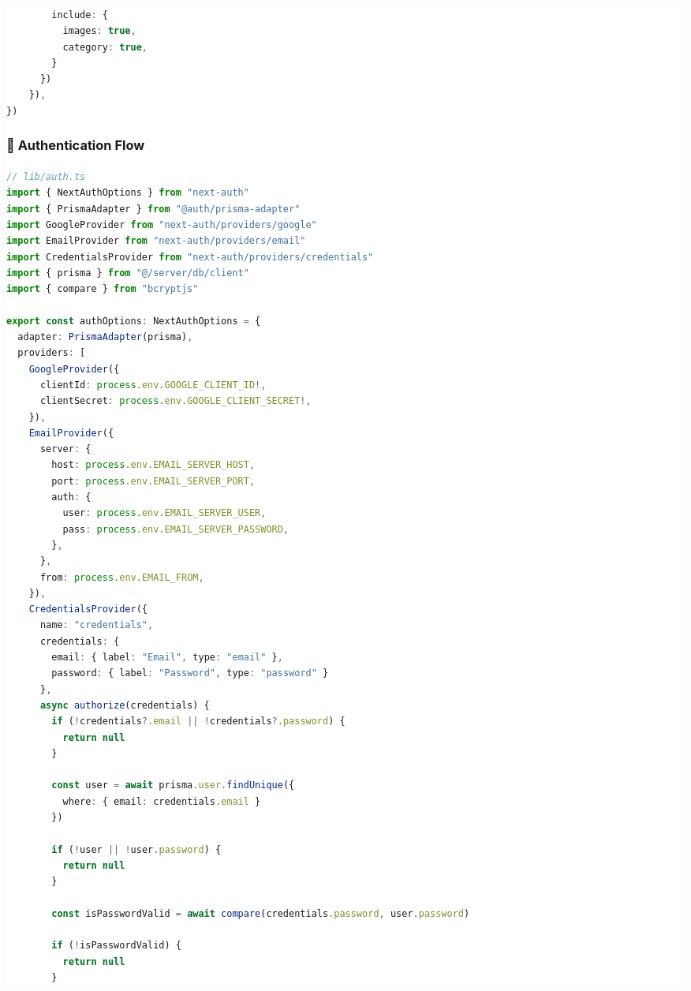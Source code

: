 ```typescript
        include: {
          images: true,
          category: true,
        }
      })
    }),
})
```

### 🔐 **Authentication Flow**

```typescript
// lib/auth.ts
import { NextAuthOptions } from "next-auth"
import { PrismaAdapter } from "@auth/prisma-adapter"
import GoogleProvider from "next-auth/providers/google"
import EmailProvider from "next-auth/providers/email"
import CredentialsProvider from "next-auth/providers/credentials"
import { prisma } from "@/server/db/client"
import { compare } from "bcryptjs"

export const authOptions: NextAuthOptions = {
  adapter: PrismaAdapter(prisma),
  providers: [
    GoogleProvider({
      clientId: process.env.GOOGLE_CLIENT_ID!,
      clientSecret: process.env.GOOGLE_CLIENT_SECRET!,
    }),
    EmailProvider({
      server: {
        host: process.env.EMAIL_SERVER_HOST,
        port: process.env.EMAIL_SERVER_PORT,
        auth: {
          user: process.env.EMAIL_SERVER_USER,
          pass: process.env.EMAIL_SERVER_PASSWORD,
        },
      },
      from: process.env.EMAIL_FROM,
    }),
    CredentialsProvider({
      name: "credentials",
      credentials: {
        email: { label: "Email", type: "email" },
        password: { label: "Password", type: "password" }
      },
      async authorize(credentials) {
        if (!credentials?.email || !credentials?.password) {
          return null
        }
        
        const user = await prisma.user.findUnique({
          where: { email: credentials.email }
        })
        
        if (!user || !user.password) {
          return null
        }
        
        const isPasswordValid = await compare(credentials.password, user.password)
        
        if (!isPasswordValid) {
          return null
        }
```